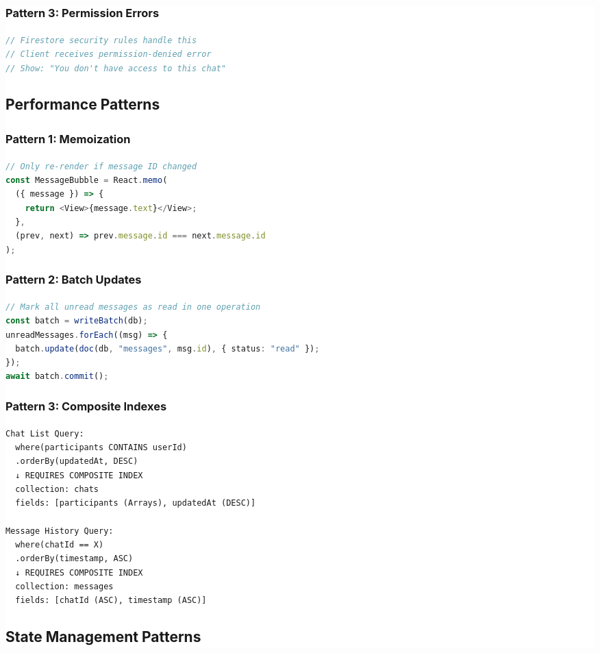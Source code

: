 ### Pattern 3: Permission Errors

```typescript
// Firestore security rules handle this
// Client receives permission-denied error
// Show: "You don't have access to this chat"
```

## Performance Patterns

### Pattern 1: Memoization

```typescript
// Only re-render if message ID changed
const MessageBubble = React.memo(
  ({ message }) => {
    return <View>{message.text}</View>;
  },
  (prev, next) => prev.message.id === next.message.id
);
```

### Pattern 2: Batch Updates

```typescript
// Mark all unread messages as read in one operation
const batch = writeBatch(db);
unreadMessages.forEach((msg) => {
  batch.update(doc(db, "messages", msg.id), { status: "read" });
});
await batch.commit();
```

### Pattern 3: Composite Indexes

```
Chat List Query:
  where(participants CONTAINS userId)
  .orderBy(updatedAt, DESC)
  ↓ REQUIRES COMPOSITE INDEX
  collection: chats
  fields: [participants (Arrays), updatedAt (DESC)]

Message History Query:
  where(chatId == X)
  .orderBy(timestamp, ASC)
  ↓ REQUIRES COMPOSITE INDEX
  collection: messages
  fields: [chatId (ASC), timestamp (ASC)]
```

## State Management Patterns
